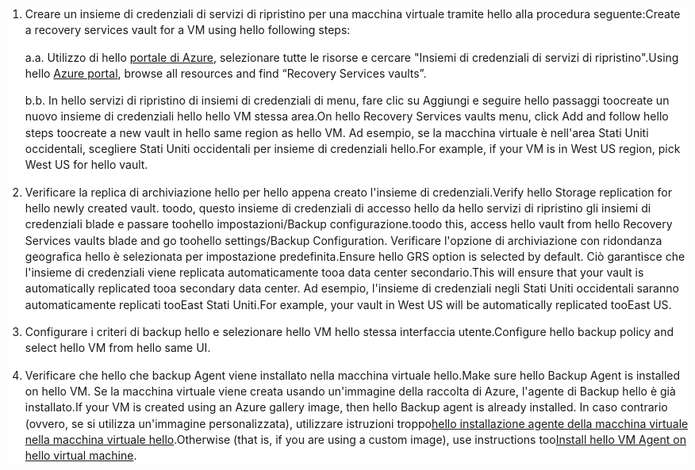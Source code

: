 1.  <span data-ttu-id="e8765-268">Creare un insieme di credenziali di servizi di ripristino per una macchina virtuale tramite hello alla procedura seguente:</span><span class="sxs-lookup"><span data-stu-id="e8765-268">Create a recovery services vault for a VM using hello following steps:</span></span>

    <span data-ttu-id="e8765-269">a.</span><span class="sxs-lookup"><span data-stu-id="e8765-269">a.</span></span>  <span data-ttu-id="e8765-270">Utilizzo di hello [portale di Azure](https://portal.azure.com/), selezionare tutte le risorse e cercare "Insiemi di credenziali di servizi di ripristino".</span><span class="sxs-lookup"><span data-stu-id="e8765-270">Using hello [Azure portal](https://portal.azure.com/), browse all resources and find “Recovery Services vaults”.</span></span>

    <span data-ttu-id="e8765-271">b.</span><span class="sxs-lookup"><span data-stu-id="e8765-271">b.</span></span>  <span data-ttu-id="e8765-272">In hello servizi di ripristino di insiemi di credenziali di menu, fare clic su Aggiungi e seguire hello passaggi toocreate un nuovo insieme di credenziali hello hello VM stessa area.</span><span class="sxs-lookup"><span data-stu-id="e8765-272">On hello Recovery Services vaults menu, click Add and follow hello steps toocreate a new vault in hello same region as hello VM.</span></span> <span data-ttu-id="e8765-273">Ad esempio, se la macchina virtuale è nell'area Stati Uniti occidentali, scegliere Stati Uniti occidentali per insieme di credenziali hello.</span><span class="sxs-lookup"><span data-stu-id="e8765-273">For example, if your VM is in West US region, pick West US for hello vault.</span></span>

2.  <span data-ttu-id="e8765-274">Verificare la replica di archiviazione hello per hello appena creato l'insieme di credenziali.</span><span class="sxs-lookup"><span data-stu-id="e8765-274">Verify hello Storage replication for hello newly created vault.</span></span> <span data-ttu-id="e8765-275">toodo, questo insieme di credenziali di accesso hello da hello servizi di ripristino gli insiemi di credenziali blade e passare toohello impostazioni/Backup configurazione.</span><span class="sxs-lookup"><span data-stu-id="e8765-275">toodo this, access hello vault from hello Recovery Services vaults blade and go toohello settings/Backup Configuration.</span></span> <span data-ttu-id="e8765-276">Verificare l'opzione di archiviazione con ridondanza geografica hello è selezionata per impostazione predefinita.</span><span class="sxs-lookup"><span data-stu-id="e8765-276">Ensure hello GRS option is selected by default.</span></span> <span data-ttu-id="e8765-277">Ciò garantisce che l'insieme di credenziali viene replicata automaticamente tooa data center secondario.</span><span class="sxs-lookup"><span data-stu-id="e8765-277">This will ensure that your vault is automatically replicated tooa secondary data center.</span></span> <span data-ttu-id="e8765-278">Ad esempio, l'insieme di credenziali negli Stati Uniti occidentali saranno automaticamente replicati tooEast Stati Uniti.</span><span class="sxs-lookup"><span data-stu-id="e8765-278">For example, your vault in West US will be automatically replicated tooEast US.</span></span>

3.  <span data-ttu-id="e8765-279">Configurare i criteri di backup hello e selezionare hello VM hello stessa interfaccia utente.</span><span class="sxs-lookup"><span data-stu-id="e8765-279">Configure hello backup policy and select hello VM from hello same UI.</span></span>

4.  <span data-ttu-id="e8765-280">Verificare che hello che backup Agent viene installato nella macchina virtuale hello.</span><span class="sxs-lookup"><span data-stu-id="e8765-280">Make sure hello Backup Agent is installed on hello VM.</span></span> <span data-ttu-id="e8765-281">Se la macchina virtuale viene creata usando un'immagine della raccolta di Azure, l'agente di Backup hello è già installato.</span><span class="sxs-lookup"><span data-stu-id="e8765-281">If your VM is created using an Azure gallery image, then hello Backup agent is already installed.</span></span> <span data-ttu-id="e8765-282">In caso contrario (ovvero, se si utilizza un'immagine personalizzata), utilizzare istruzioni troppo[hello installazione agente della macchina virtuale nella macchina virtuale hello](../backup/backup-azure-arm-vms-prepare.md#install-the-vm-agent-on-the-virtual-machine).</span><span class="sxs-lookup"><span data-stu-id="e8765-282">Otherwise (that is, if you are using a custom image), use instructions too[Install hello VM Agent on hello virtual machine](../backup/backup-azure-arm-vms-prepare.md#install-the-vm-agent-on-the-virtual-machine).</span></span>
